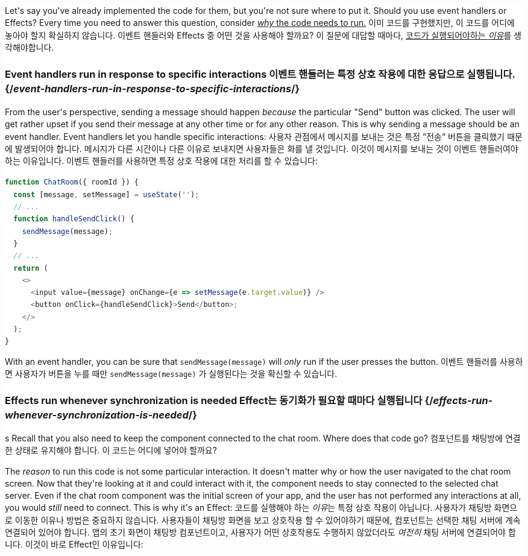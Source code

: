 Let's say you've already implemented the code for them, but you're not sure where to put it. Should you use event handlers or Effects? Every time you need to answer this question, consider [*why* the code needs to run.](/learn/synchronizing-with-effects#what-are-effects-and-how-are-they-different-from-events)
<Trans>이미 코드를 구현했지만, 이 코드를 어디에 놓아야 할지 확실하지 않습니다. 이벤트 핸들러와 Effects 중 어떤 것을 사용해야 할까요? 이 질문에 대답할 때마다, [코드가 실행되어야하는 *이유*](/learn/synchronizing-with-effects#what-are-effects-and-how-are-they-different-from-events)를 생각해야합니다.</Trans>

### Event handlers run in response to specific interactions <Trans>이벤트 핸들러는 특정 상호 작용에 대한 응답으로 실행됩니다.</Trans> {/*event-handlers-run-in-response-to-specific-interactions*/}

From the user's perspective, sending a message should happen *because* the particular "Send" button was clicked. The user will get rather upset if you send their message at any other time or for any other reason. This is why sending a message should be an event handler. Event handlers let you handle specific interactions:
<Trans>사용자 관점에서 메시지를 보내는 것은 특정 “전송” 버튼을 클릭했기 때문에 발생되어야 합니다. 메시지가 다른 시간이나 다른 이유로 보내지면 사용자들은 화를 낼 것입니다. 이것이 메시지를 보내는 것이 이벤트 핸들러여야하는 이유입니다. 이벤트 핸들러를 사용하면 특정 상호 작용에 대한 처리를 할 수 있습니다:</Trans>

```js {4-6}
function ChatRoom({ roomId }) {
  const [message, setMessage] = useState('');
  // ...
  function handleSendClick() {
    sendMessage(message);
  }
  // ...
  return (
    <>
      <input value={message} onChange={e => setMessage(e.target.value)} />
      <button onClick={handleSendClick}>Send</button>;
    </>
  );
}
```

With an event handler, you can be sure that `sendMessage(message)` will *only* run if the user presses the button.
<Trans>이벤트 핸들러를 사용하면 사용자가 버튼을 누를 때만 `sendMessage(message)` 가 실행된다는 것을 확신할 수 있습니다.</Trans>

### Effects run whenever synchronization is needed <Trans>Effect는 동기화가 필요할 때마다 실행됩니다</Trans> {/*effects-run-whenever-synchronization-is-needed*/}
s
Recall that you also need to keep the component connected to the chat room. Where does that code go?
<Trans>컴포넌트를 채팅방에 연결한 상태로 유지해야 합니다. 이 코드는 어디에 넣어야 할까요?</Trans>

The *reason* to run this code is not some particular interaction. It doesn't matter why or how the user navigated to the chat room screen. Now that they're looking at it and could interact with it, the component needs to stay connected to the selected chat server. Even if the chat room component was the initial screen of your app, and the user has not performed any interactions at all, you would *still* need to connect. This is why it's an Effect:
<Trans> 코드를 실행해야 하는 *이유*는 특정 상호 작용이 아닙니다. 사용자가 채팅방 화면으로 이동한 이유나 방법은 중요하지 않습니다. 사용자들이 채팅방 화면을 보고 상호작용 할 수 있어야하기 때문에, 컴포넌트는 선택한 채팅 서버에 계속 연결되어 있어야 합니다. 앱의 초기 화면이 채팅방 컴포넌트이고, 사용자가 어떤 상호작용도 수행하지 않았더라도 *여전히* 채팅 서버에 연결되어야 합니다. 이것이 바로 Effect인 이유입니다:</Trans>
